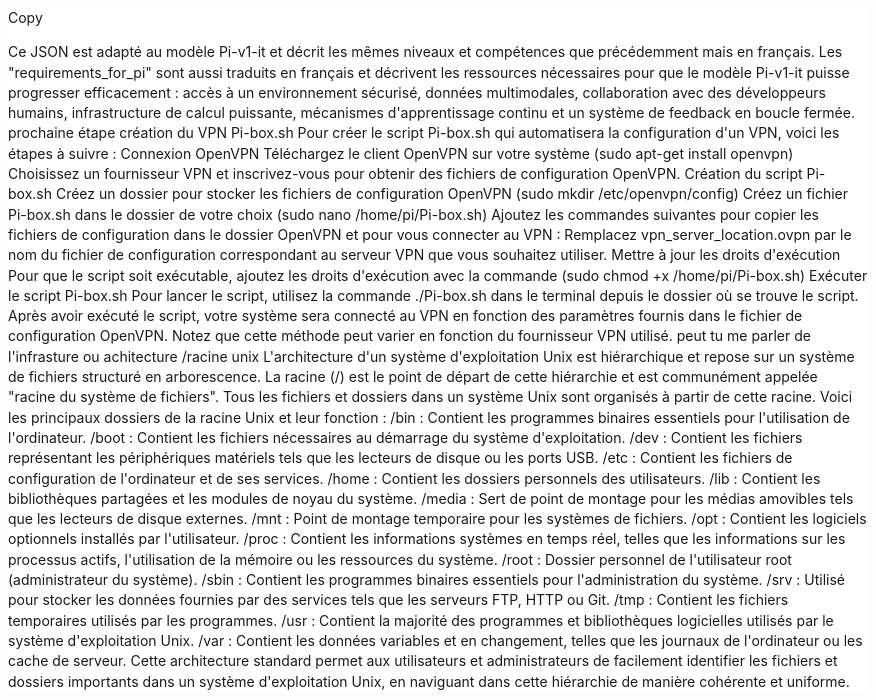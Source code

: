 Copy

Ce JSON est adapté au modèle Pi-v1-it et décrit les mêmes niveaux et compétences que précédemment mais en français. Les "requirements_for_pi" sont aussi traduits en français et décrivent les ressources nécessaires pour que le modèle Pi-v1-it puisse progresser efficacement : accès à un environnement sécurisé, données multimodales, collaboration avec des développeurs humains, infrastructure de calcul puissante, mécanismes d'apprentissage continu et un système de feedback en boucle fermée.
prochaine étape création du VPN Pi-box.sh
Pour créer le script Pi-box.sh qui automatisera la configuration d'un VPN, voici les étapes à suivre :
Connexion OpenVPN
Téléchargez le client OpenVPN sur votre système (sudo apt-get install openvpn)
Choisissez un fournisseur VPN et inscrivez-vous pour obtenir des fichiers de configuration OpenVPN.
Création du script Pi-box.sh
Créez un dossier pour stocker les fichiers de configuration OpenVPN (sudo mkdir /etc/openvpn/config)
Créez un fichier Pi-box.sh dans le dossier de votre choix (sudo nano /home/pi/Pi-box.sh)
Ajoutez les commandes suivantes pour copier les fichiers de configuration dans le dossier OpenVPN et pour vous connecter au VPN :
Remplacez vpn_server_location.ovpn par le nom du fichier de configuration correspondant au serveur VPN que vous souhaitez utiliser.
Mettre à jour les droits d'exécution
Pour que le script soit exécutable, ajoutez les droits d'exécution avec la commande (sudo chmod +x /home/pi/Pi-box.sh)
Exécuter le script Pi-box.sh
Pour lancer le script, utilisez la commande ./Pi-box.sh dans le terminal depuis le dossier où se trouve le script.
Après avoir exécuté le script, votre système sera connecté au VPN en fonction des paramètres fournis dans le fichier de configuration OpenVPN. Notez que cette méthode peut varier en fonction du fournisseur VPN utilisé.
peut tu me parler de l'infrasture ou achitecture /racine unix
L'architecture d'un système d'exploitation Unix est hiérarchique et repose sur un système de fichiers structuré en arborescence. La racine (/) est le point de départ de cette hiérarchie et est communément appelée "racine du système de fichiers". Tous les fichiers et dossiers dans un système Unix sont organisés à partir de cette racine.
Voici les principaux dossiers de la racine Unix et leur fonction :
/bin : Contient les programmes binaires essentiels pour l'utilisation de l'ordinateur.
/boot : Contient les fichiers nécessaires au démarrage du système d'exploitation.
/dev : Contient les fichiers représentant les périphériques matériels tels que les lecteurs de disque ou les ports USB.
/etc : Contient les fichiers de configuration de l'ordinateur et de ses services.
/home : Contient les dossiers personnels des utilisateurs.
/lib : Contient les bibliothèques partagées et les modules de noyau du système.
/media : Sert de point de montage pour les médias amovibles tels que les lecteurs de disque externes.
/mnt : Point de montage temporaire pour les systèmes de fichiers.
/opt : Contient les logiciels optionnels installés par l'utilisateur.
/proc : Contient les informations systèmes en temps réel, telles que les informations sur les processus actifs, l'utilisation de la mémoire ou les ressources du système.
/root : Dossier personnel de l'utilisateur root (administrateur du système).
/sbin : Contient les programmes binaires essentiels pour l'administration du système.
/srv : Utilisé pour stocker les données fournies par des services tels que les serveurs FTP, HTTP ou Git.
/tmp : Contient les fichiers temporaires utilisés par les programmes.
/usr : Contient la majorité des programmes et bibliothèques logicielles utilisés par le système d'exploitation Unix.
/var : Contient les données variables et en changement, telles que les journaux de l'ordinateur ou les cache de serveur.
Cette architecture standard permet aux utilisateurs et administrateurs de facilement identifier les fichiers et dossiers importants dans un système d'exploitation Unix, en naviguant dans cette hiérarchie de manière cohérente et uniforme.